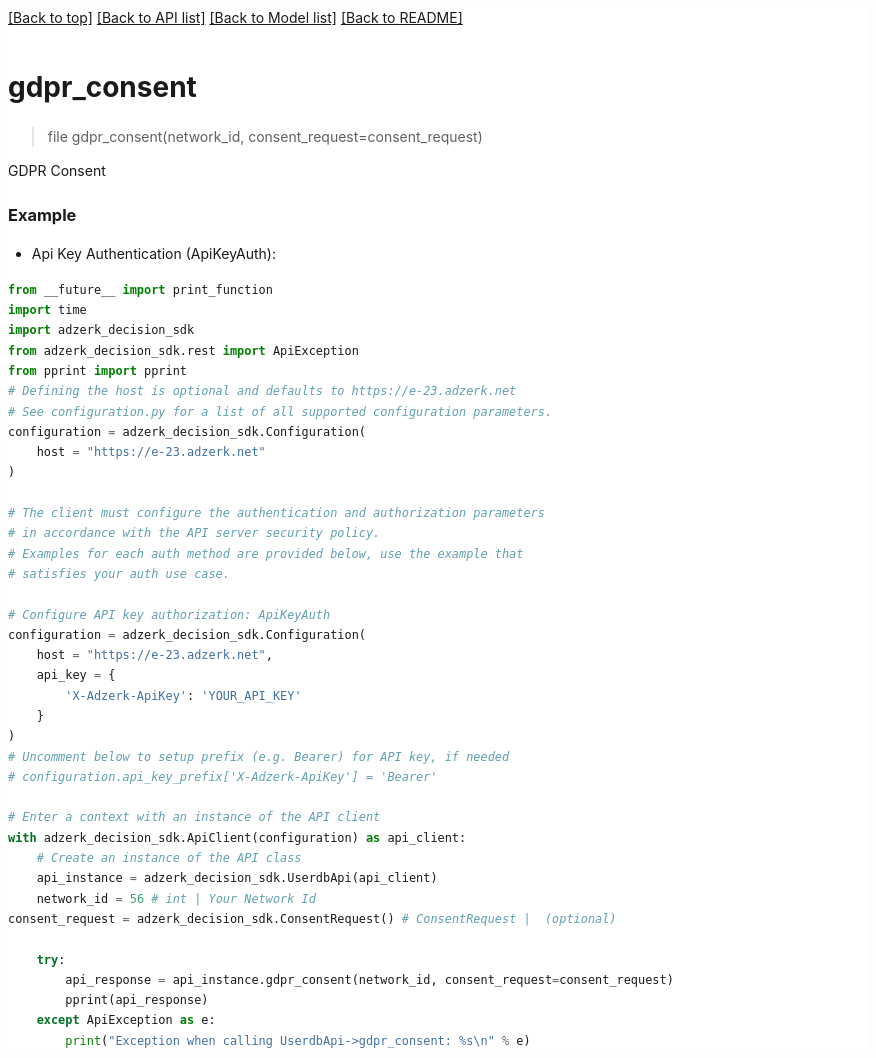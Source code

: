 [[Back to top]](#) [[Back to API list]](../README.md#documentation-for-api-endpoints) [[Back to Model list]](../README.md#documentation-for-models) [[Back to README]](../README.md)

# **gdpr_consent**
> file gdpr_consent(network_id, consent_request=consent_request)



GDPR Consent

### Example

* Api Key Authentication (ApiKeyAuth):
```python
from __future__ import print_function
import time
import adzerk_decision_sdk
from adzerk_decision_sdk.rest import ApiException
from pprint import pprint
# Defining the host is optional and defaults to https://e-23.adzerk.net
# See configuration.py for a list of all supported configuration parameters.
configuration = adzerk_decision_sdk.Configuration(
    host = "https://e-23.adzerk.net"
)

# The client must configure the authentication and authorization parameters
# in accordance with the API server security policy.
# Examples for each auth method are provided below, use the example that
# satisfies your auth use case.

# Configure API key authorization: ApiKeyAuth
configuration = adzerk_decision_sdk.Configuration(
    host = "https://e-23.adzerk.net",
    api_key = {
        'X-Adzerk-ApiKey': 'YOUR_API_KEY'
    }
)
# Uncomment below to setup prefix (e.g. Bearer) for API key, if needed
# configuration.api_key_prefix['X-Adzerk-ApiKey'] = 'Bearer'

# Enter a context with an instance of the API client
with adzerk_decision_sdk.ApiClient(configuration) as api_client:
    # Create an instance of the API class
    api_instance = adzerk_decision_sdk.UserdbApi(api_client)
    network_id = 56 # int | Your Network Id
consent_request = adzerk_decision_sdk.ConsentRequest() # ConsentRequest |  (optional)

    try:
        api_response = api_instance.gdpr_consent(network_id, consent_request=consent_request)
        pprint(api_response)
    except ApiException as e:
        print("Exception when calling UserdbApi->gdpr_consent: %s\n" % e)
```
